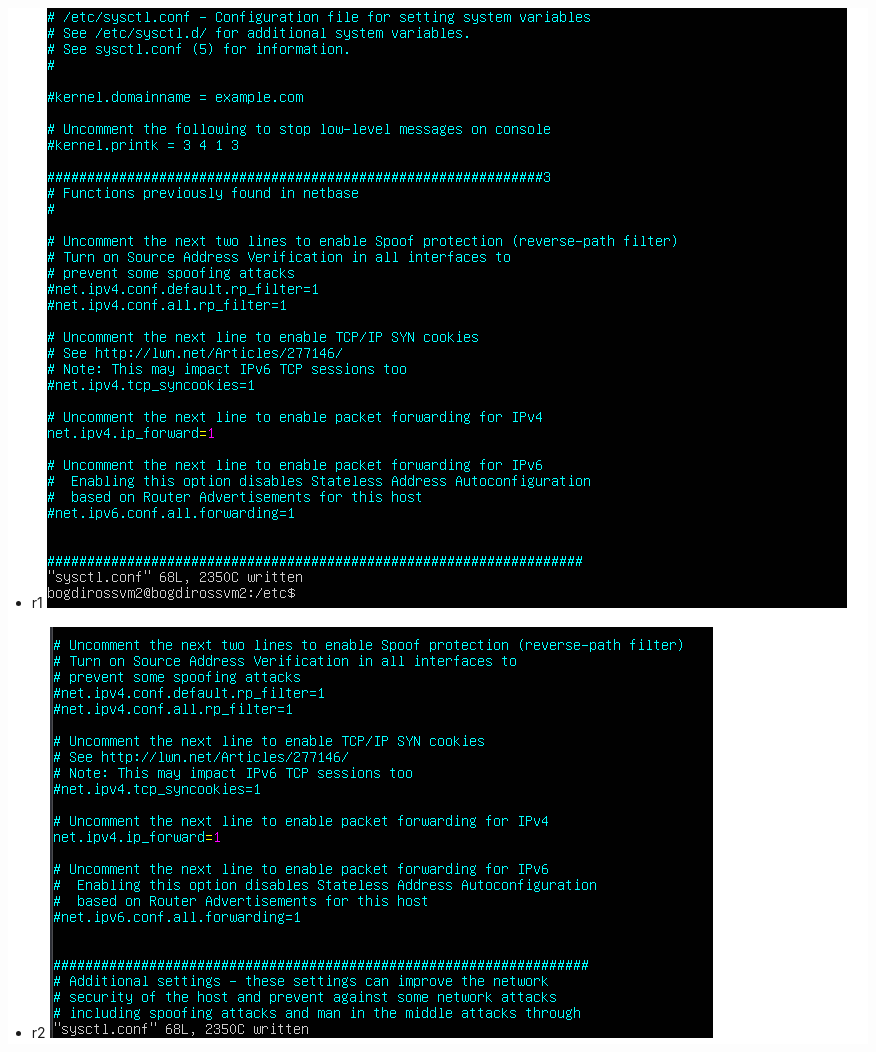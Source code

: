- r1
![linux](images/forward1.png "Переадресация включена на постоянке r1")

- r2
![linux](images/forward2.png "Переадресация включена на постоянке r2")
